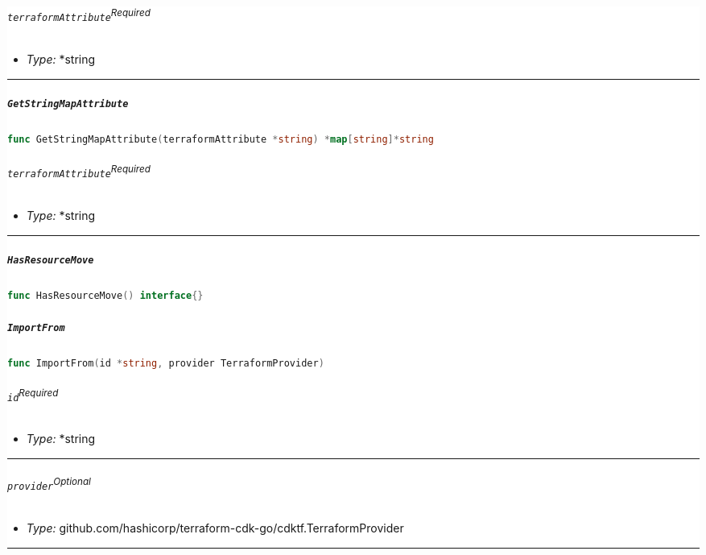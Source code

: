 ###### `terraformAttribute`<sup>Required</sup> <a name="terraformAttribute" id="rhizo-co-terraform-provider-wiz.controlAssociations.ControlAssociations.getStringAttribute.parameter.terraformAttribute"></a>

- *Type:* *string

---

##### `GetStringMapAttribute` <a name="GetStringMapAttribute" id="rhizo-co-terraform-provider-wiz.controlAssociations.ControlAssociations.getStringMapAttribute"></a>

```go
func GetStringMapAttribute(terraformAttribute *string) *map[string]*string
```

###### `terraformAttribute`<sup>Required</sup> <a name="terraformAttribute" id="rhizo-co-terraform-provider-wiz.controlAssociations.ControlAssociations.getStringMapAttribute.parameter.terraformAttribute"></a>

- *Type:* *string

---

##### `HasResourceMove` <a name="HasResourceMove" id="rhizo-co-terraform-provider-wiz.controlAssociations.ControlAssociations.hasResourceMove"></a>

```go
func HasResourceMove() interface{}
```

##### `ImportFrom` <a name="ImportFrom" id="rhizo-co-terraform-provider-wiz.controlAssociations.ControlAssociations.importFrom"></a>

```go
func ImportFrom(id *string, provider TerraformProvider)
```

###### `id`<sup>Required</sup> <a name="id" id="rhizo-co-terraform-provider-wiz.controlAssociations.ControlAssociations.importFrom.parameter.id"></a>

- *Type:* *string

---

###### `provider`<sup>Optional</sup> <a name="provider" id="rhizo-co-terraform-provider-wiz.controlAssociations.ControlAssociations.importFrom.parameter.provider"></a>

- *Type:* github.com/hashicorp/terraform-cdk-go/cdktf.TerraformProvider

---
